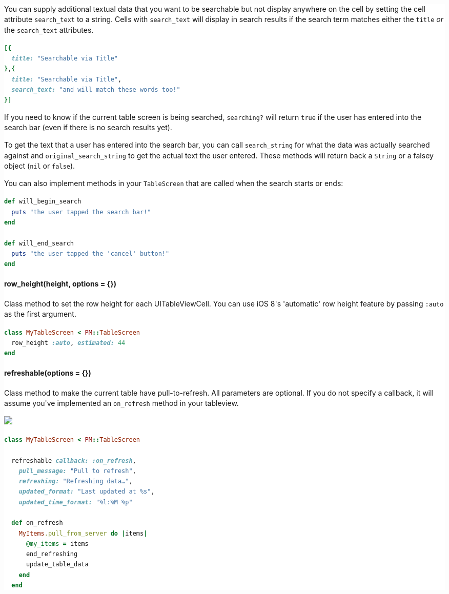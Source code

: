 You can supply additional textual data that you want to be searchable but not display anywhere on the cell by setting the cell attribute `search_text` to a string. Cells with `search_text` will display in search results if the search term matches either the `title` *or* the `search_text` attributes.

```ruby
[{
  title: "Searchable via Title"
},{
  title: "Searchable via Title",
  search_text: "and will match these words too!"
}]
```

If you need to know if the current table screen is being searched, `searching?` will return `true` if the user has entered into the search bar (even if there is no search results yet).

To get the text that a user has entered into the search bar, you can call `search_string` for what the data was actually searched against and `original_search_string` to get the actual text the user entered. These methods will return back a `String` or a falsey object (`nil` or `false`).

You can also implement methods in your `TableScreen` that are called when the search starts or ends:

```ruby
def will_begin_search
  puts "the user tapped the search bar!"
end

def will_end_search
  puts "the user tapped the 'cancel' button!"
end
```

#### row_height(height, options = {})

Class method to set the row height for each UITableViewCell. You can use iOS 8's 'automatic' row height feature by passing `:auto` as the first argument.

```ruby
class MyTableScreen < PM::TableScreen
  row_height :auto, estimated: 44
end
```

#### refreshable(options = {})

Class method to make the current table have pull-to-refresh. All parameters are optional.
If you do not specify a callback, it will assume you've implemented an <code>on_refresh</code>
method in your tableview.

![](https://camo.githubusercontent.com/fa0ac0a77e6170cca72f03f9ad2273c5b165e83d/68747470733a2f2f662e636c6f75642e6769746875622e636f6d2f6173736574732f313437393231352f313533343331372f35613134656632382d346339332d313165332d386539652d6638633038643834363466382e706e67)

```ruby
class MyTableScreen < PM::TableScreen

  refreshable callback: :on_refresh,
    pull_message: "Pull to refresh",
    refreshing: "Refreshing data…",
    updated_format: "Last updated at %s",
    updated_time_format: "%l:%M %p"

  def on_refresh
    MyItems.pull_from_server do |items|
      @my_items = items
      end_refreshing
      update_table_data
    end
  end
```